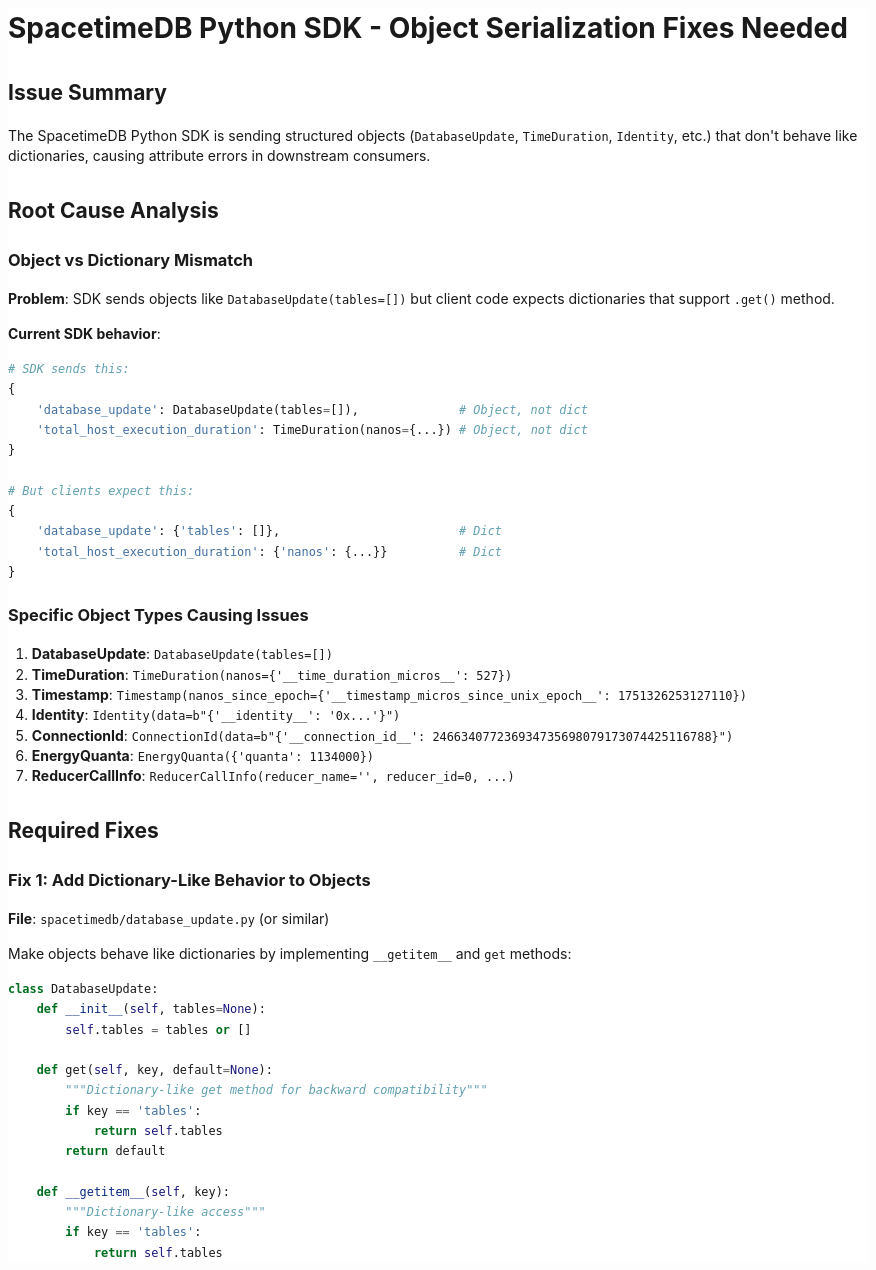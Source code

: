 # SpacetimeDB Python SDK - Object Serialization Fixes Needed

## Issue Summary
The SpacetimeDB Python SDK is sending structured objects (`DatabaseUpdate`, `TimeDuration`, `Identity`, etc.) that don't behave like dictionaries, causing attribute errors in downstream consumers.

## Root Cause Analysis

### Object vs Dictionary Mismatch
**Problem**: SDK sends objects like `DatabaseUpdate(tables=[])` but client code expects dictionaries that support `.get()` method.

**Current SDK behavior**:
```python
# SDK sends this:
{
    'database_update': DatabaseUpdate(tables=[]),              # Object, not dict
    'total_host_execution_duration': TimeDuration(nanos={...}) # Object, not dict
}

# But clients expect this:
{
    'database_update': {'tables': []},                         # Dict
    'total_host_execution_duration': {'nanos': {...}}          # Dict
}
```

### Specific Object Types Causing Issues

1. **DatabaseUpdate**: `DatabaseUpdate(tables=[])`
2. **TimeDuration**: `TimeDuration(nanos={'__time_duration_micros__': 527})`
3. **Timestamp**: `Timestamp(nanos_since_epoch={'__timestamp_micros_since_unix_epoch__': 1751326253127110})`
4. **Identity**: `Identity(data=b"{'__identity__': '0x...'}")`
5. **ConnectionId**: `ConnectionId(data=b"{'__connection_id__': 246634077236934735698079173074425116788}")`
6. **EnergyQuanta**: `EnergyQuanta({'quanta': 1134000})`
7. **ReducerCallInfo**: `ReducerCallInfo(reducer_name='', reducer_id=0, ...)`

## Required Fixes

### Fix 1: Add Dictionary-Like Behavior to Objects
**File**: `spacetimedb/database_update.py` (or similar)

Make objects behave like dictionaries by implementing `__getitem__` and `get` methods:

```python
class DatabaseUpdate:
    def __init__(self, tables=None):
        self.tables = tables or []
    
    def get(self, key, default=None):
        """Dictionary-like get method for backward compatibility"""
        if key == 'tables':
            return self.tables
        return default
    
    def __getitem__(self, key):
        """Dictionary-like access"""
        if key == 'tables':
            return self.tables
```